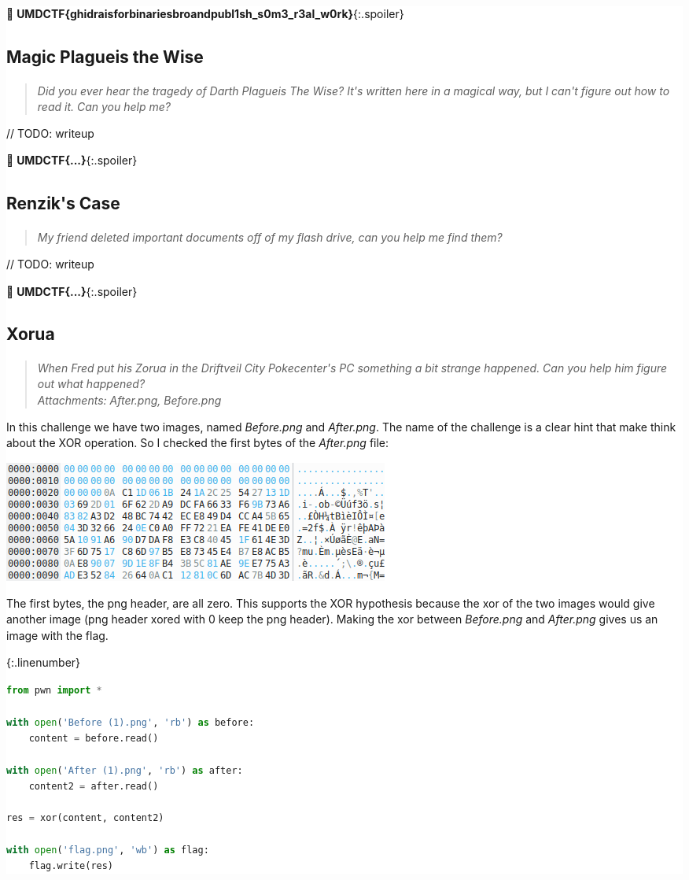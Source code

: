 🏁 __UMDCTF{ghidraisforbinariesbroandpubl1sh_s0m3_r3al_w0rk}__{:.spoiler}

## Magic Plagueis the Wise

> _Did you ever hear the tragedy of Darth Plagueis The Wise? It's written here in a magical way, but I can't figure out how to read it. Can you help me?_

// TODO: writeup

🏁 __UMDCTF{...}__{:.spoiler}

## Renzik's Case

> _My friend deleted important documents off of my flash drive, can you help me find them?_

// TODO: writeup

🏁 __UMDCTF{...}__{:.spoiler}

## Xorua

> _When Fred put his Zorua in the Driftveil City Pokecenter's PC something a bit strange happened. Can you help him figure out what happened?_<br>
> _Attachments: After.png, Before.png_

In this challenge we have two images, named _Before.png_ and _After.png_. The name of the challenge is a clear hint that make think about the XOR operation. So I checked the first bytes of the _After.png_ file:

![xorua](/assets/img/UMDCTF_2022/xorua_hex.png)

The first bytes, the png header, are all zero. This supports the XOR hypothesis because the xor of the two images would give another image (png header xored with 0 keep the png header). Making the xor between _Before.png_ and _After.png_ gives us an image with the flag.

{:.linenumber}
```python:solve.py
from pwn import *

with open('Before (1).png', 'rb') as before:
    content = before.read()

with open('After (1).png', 'rb') as after:
    content2 = after.read()

res = xor(content, content2)

with open('flag.png', 'wb') as flag:
    flag.write(res)
```
